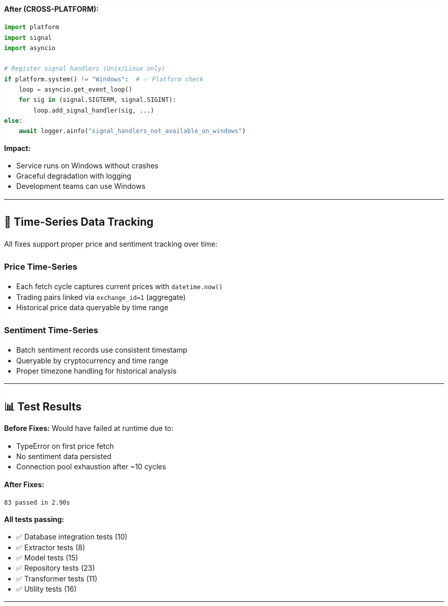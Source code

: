 **After (CROSS-PLATFORM):**
```python
import platform
import signal
import asyncio

# Register signal handlers (Unix/Linux only)
if platform.system() != "Windows":  # ✅ Platform check
    loop = asyncio.get_event_loop()
    for sig in (signal.SIGTERM, signal.SIGINT):
        loop.add_signal_handler(sig, ...)
else:
    await logger.ainfo("signal_handlers_not_available_on_windows")
```

**Impact:**
- Service runs on Windows without crashes
- Graceful degradation with logging
- Development teams can use Windows

---

## 🔄 Time-Series Data Tracking

All fixes support proper price and sentiment tracking over time:

### Price Time-Series
- Each fetch cycle captures current prices with `datetime.now()`
- Trading pairs linked via `exchange_id=1` (aggregate)
- Historical price data queryable by time range

### Sentiment Time-Series
- Batch sentiment records use consistent timestamp
- Queryable by cryptocurrency and time range
- Proper timezone handling for historical analysis

---

## 📊 Test Results

**Before Fixes:** Would have failed at runtime due to:
- TypeError on first price fetch
- No sentiment data persisted
- Connection pool exhaustion after ~10 cycles

**After Fixes:**
```
83 passed in 2.90s
```

**All tests passing:**
- ✅ Database integration tests (10)
- ✅ Extractor tests (8)
- ✅ Model tests (15)
- ✅ Repository tests (23)
- ✅ Transformer tests (11)
- ✅ Utility tests (16)

---